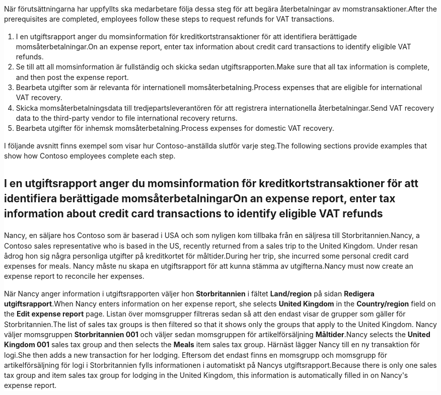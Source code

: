 <span data-ttu-id="df0a1-110">När förutsättningarna har uppfyllts ska medarbetare följa dessa steg för att begära återbetalningar av momstransaktioner.</span><span class="sxs-lookup"><span data-stu-id="df0a1-110">After the prerequisites are completed, employees follow these steps to request refunds for VAT transactions.</span></span>

1. <span data-ttu-id="df0a1-111">I en utgiftsrapport anger du momsinformation för kreditkortstransaktioner för att identifiera berättigade momsåterbetalningar.</span><span class="sxs-lookup"><span data-stu-id="df0a1-111">On an expense report, enter tax information about credit card transactions to identify eligible VAT refunds.</span></span>
2. <span data-ttu-id="df0a1-112">Se till att all momsinformation är fullständig och skicka sedan utgiftsrapporten.</span><span class="sxs-lookup"><span data-stu-id="df0a1-112">Make sure that all tax information is complete, and then post the expense report.</span></span>
3. <span data-ttu-id="df0a1-113">Bearbeta utgifter som är relevanta för internationell momsåterbetalning.</span><span class="sxs-lookup"><span data-stu-id="df0a1-113">Process expenses that are eligible for international VAT recovery.</span></span>
4. <span data-ttu-id="df0a1-114">Skicka momsåterbetalningsdata till tredjepartsleverantören för att registrera internationella återbetalningar.</span><span class="sxs-lookup"><span data-stu-id="df0a1-114">Send VAT recovery data to the third-party vendor to file international recovery returns.</span></span>
5. <span data-ttu-id="df0a1-115">Bearbeta utgifter för inhemsk momsåterbetalning.</span><span class="sxs-lookup"><span data-stu-id="df0a1-115">Process expenses for domestic VAT recovery.</span></span>

<span data-ttu-id="df0a1-116">I följande avsnitt finns exempel som visar hur Contoso-anställda slutför varje steg.</span><span class="sxs-lookup"><span data-stu-id="df0a1-116">The following sections provide examples that show how Contoso employees complete each step.</span></span>

## <a name="on-an-expense-report-enter-tax-information-about-credit-card-transactions-to-identify-eligible-vat-refunds"></a><span data-ttu-id="df0a1-117">I en utgiftsrapport anger du momsinformation för kreditkortstransaktioner för att identifiera berättigade momsåterbetalningar</span><span class="sxs-lookup"><span data-stu-id="df0a1-117">On an expense report, enter tax information about credit card transactions to identify eligible VAT refunds</span></span>

<span data-ttu-id="df0a1-118">Nancy, en säljare hos Contoso som är baserad i USA och som nyligen kom tillbaka från en säljresa till Storbritannien.</span><span class="sxs-lookup"><span data-stu-id="df0a1-118">Nancy, a Contoso sales representative who is based in the US, recently returned from a sales trip to the United Kingdom.</span></span> <span data-ttu-id="df0a1-119">Under resan ådrog hon sig några personliga utgifter på kreditkortet för måltider.</span><span class="sxs-lookup"><span data-stu-id="df0a1-119">During her trip, she incurred some personal credit card expenses for meals.</span></span> <span data-ttu-id="df0a1-120">Nancy måste nu skapa en utgiftsrapport för att kunna stämma av utgifterna.</span><span class="sxs-lookup"><span data-stu-id="df0a1-120">Nancy must now create an expense report to reconcile her expenses.</span></span>

<span data-ttu-id="df0a1-121">När Nancy anger information i utgiftsrapporten väljer hon **Storbritannien** i fältet **Land/region** på sidan **Redigera utgiftsrapport**.</span><span class="sxs-lookup"><span data-stu-id="df0a1-121">When Nancy enters information on her expense report, she selects **United Kingdom** in the **Country/region** field on the **Edit expense report** page.</span></span> <span data-ttu-id="df0a1-122">Listan över momsgrupper filtreras sedan så att den endast visar de grupper som gäller för Storbritannien.</span><span class="sxs-lookup"><span data-stu-id="df0a1-122">The list of sales tax groups is then filtered so that it shows only the groups that apply to the United Kingdom.</span></span> <span data-ttu-id="df0a1-123">Nancy väljer momsgruppen **Storbritannien 001** och väljer sedan momsgruppen för artikelförsäljning **Måltider**.</span><span class="sxs-lookup"><span data-stu-id="df0a1-123">Nancy selects the **United Kingdom 001** sales tax group and then selects the **Meals** item sales tax group.</span></span> <span data-ttu-id="df0a1-124">Härnäst lägger Nancy till en ny transaktion för logi.</span><span class="sxs-lookup"><span data-stu-id="df0a1-124">She then adds a new transaction for her lodging.</span></span> <span data-ttu-id="df0a1-125">Eftersom det endast finns en momsgrupp och momsgrupp för artikelförsäljning för logi i Storbritannien fylls informationen i automatiskt på Nancys utgiftsrapport.</span><span class="sxs-lookup"><span data-stu-id="df0a1-125">Because there is only one sales tax group and item sales tax group for lodging in the United Kingdom, this information is automatically filled in on Nancy's expense report.</span></span>
